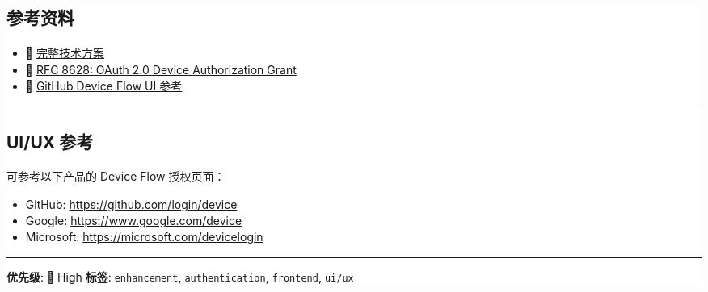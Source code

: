 
## 参考资料

- 📄 [完整技术方案](https://github.com/Optima-Chat/optima-cli/blob/main/docs/DEVICE_FLOW_DESIGN.md)
- 📖 [RFC 8628: OAuth 2.0 Device Authorization Grant](https://datatracker.ietf.org/doc/html/rfc8628)
- 🎨 [GitHub Device Flow UI 参考](https://github.com/login/device)

---

## UI/UX 参考

可参考以下产品的 Device Flow 授权页面：
- GitHub: https://github.com/login/device
- Google: https://www.google.com/device
- Microsoft: https://microsoft.com/devicelogin

---

**优先级**: 🔴 High
**标签**: `enhancement`, `authentication`, `frontend`, `ui/ux`
